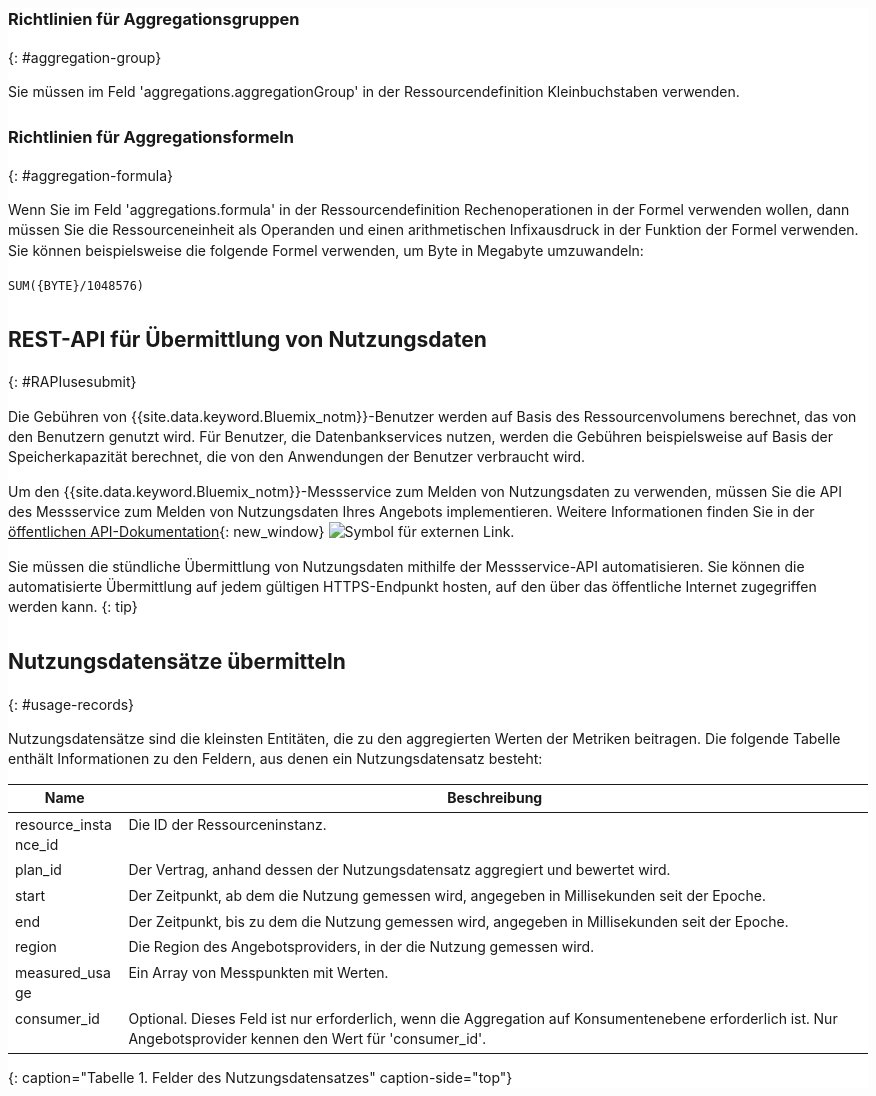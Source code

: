 ### Richtlinien für Aggregationsgruppen
{: #aggregation-group}

  Sie müssen im Feld 'aggregations.aggregationGroup' in der Ressourcendefinition Kleinbuchstaben verwenden.
  
### Richtlinien für Aggregationsformeln
{: #aggregation-formula}

  Wenn Sie im Feld 'aggregations.formula' in der Ressourcendefinition Rechenoperationen in der Formel verwenden wollen, dann müssen Sie die Ressourceneinheit als Operanden und einen arithmetischen Infixausdruck in der Funktion der Formel verwenden. Sie können beispielsweise die folgende Formel verwenden, um Byte in Megabyte umzuwandeln:
  ```
  SUM({BYTE}/1048576)
  ```

## REST-API für Übermittlung von Nutzungsdaten
{: #RAPIusesubmit}

Die Gebühren von {{site.data.keyword.Bluemix_notm}}-Benutzer werden auf Basis des Ressourcenvolumens berechnet, das von den Benutzern genutzt wird. Für Benutzer, die Datenbankservices nutzen, werden die Gebühren beispielsweise auf Basis der Speicherkapazität berechnet, die von den Anwendungen der Benutzer verbraucht wird.

Um den {{site.data.keyword.Bluemix_notm}}-Messservice zum Melden von Nutzungsdaten zu verwenden, müssen Sie die API des Messservice zum Melden von Nutzungsdaten Ihres Angebots implementieren. Weitere Informationen finden Sie in der [öffentlichen API-Dokumentation](https://ibm-bluemix-docs.github.io/usage-submission/){: new_window} ![Symbol für externen Link](../icons/launch-glyph.svg "Symbol für externen Link").  

Sie müssen die stündliche Übermittlung von Nutzungsdaten mithilfe der Messservice-API automatisieren. Sie können die automatisierte Übermittlung auf jedem gültigen HTTPS-Endpunkt hosten, auf den über das öffentliche Internet zugegriffen werden kann.
{: tip}

## Nutzungsdatensätze übermitteln
{: #usage-records}

Nutzungsdatensätze sind die kleinsten Entitäten, die zu den aggregierten Werten der Metriken beitragen. Die folgende Tabelle enthält Informationen zu den Feldern, aus denen ein Nutzungsdatensatz besteht: 

| Name | Beschreibung                                           |
| ------ | ---------------------------------------------------- |
| resource_instance_id |  Die ID der Ressourceninstanz.  |
| plan_id | Der Vertrag, anhand dessen der Nutzungsdatensatz aggregiert und bewertet wird.   |
| start  | Der Zeitpunkt, ab dem die Nutzung gemessen wird, angegeben in Millisekunden seit der Epoche.  |
| end  | Der Zeitpunkt, bis zu dem die Nutzung gemessen wird, angegeben in Millisekunden seit der Epoche.  |
| region  | Die Region des Angebotsproviders, in der die Nutzung gemessen wird.  |
| measured_usage  | Ein Array von Messpunkten mit Werten.  |
| consumer_id | Optional. Dieses Feld ist nur erforderlich, wenn die Aggregation auf Konsumentenebene erforderlich ist. Nur Angebotsprovider kennen den Wert für 'consumer_id'. |
{: caption="Tabelle 1. Felder des Nutzungsdatensatzes" caption-side="top"}
